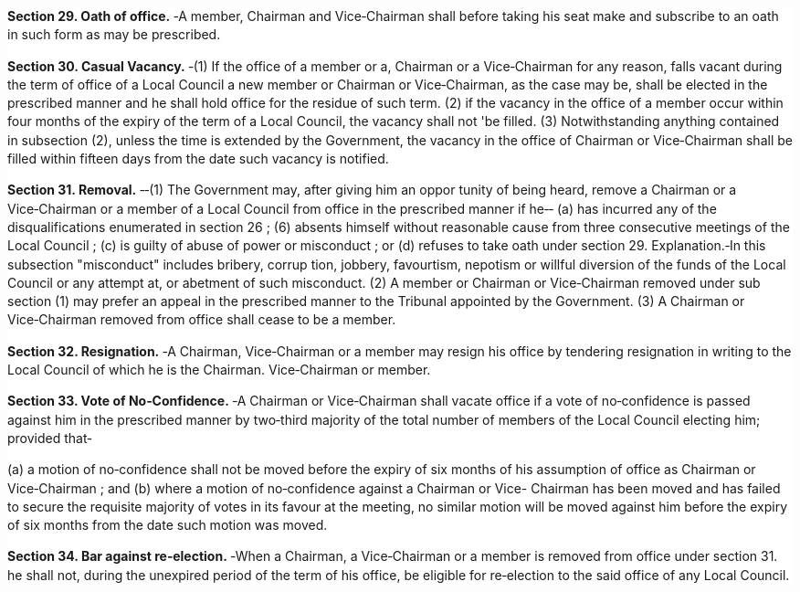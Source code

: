  

**Section 29. Oath of office.**
‑A member, Chairman and Vice‑Chairman shall before taking his seat make and subscribe to an oath in such form as may be prescribed.

 

**Section 30. Casual Vacancy.**
‑(1) If the office of a member or a, Chairman or a Vice‑Chairman for any reason, falls vacant during the term of office of a Local Council a new member or Chairman or Vice‑Chairman, as the case may be, shall be elected in the prescribed manner and he shall hold office for the residue of such term.
    (2) if the vacancy in the office of a member occur within four months of the expiry of the term of a Local Council, the vacancy shall not 'be filled.
    (3) Notwithstanding anything contained in subsection (2), unless the time is extended by the Government, the vacancy in the office of Chairman or Vice‑Chairman shall be filled within fifteen days from the date such vacancy is notified.

 

**Section 31. Removal.**
‑‑(1) The Government may, after giving him an oppor tunity of being heard, remove a Chairman or a Vice‑Chairman or a member of a Local Council from office in the prescribed manner if he‑‑
    (a) has incurred any of the disqualifications enumerated in section 26 ;
    (6) absents himself without reasonable cause from three consecutive meetings of the Local Council ;
    (c) is guilty of abuse of power or misconduct ; or
    (d) refuses to take oath under section 29.
    Explanation.‑In this subsection "misconduct" includes bribery, corrup tion, jobbery, favourtism, nepotism or willful diversion of the funds of the Local Council or any attempt at, or abetment of such misconduct.
    (2) A member or Chairman or Vice‑Chairman removed under sub section (1) may prefer an appeal in the prescribed manner to the Tribunal appointed by the Government.
    (3) A Chairman or Vice‑Chairman removed from office shall cease to be a member.

 

**Section 32. Resignation.**
‑A Chairman, Vice‑Chairman or a member may resign his office by tendering resignation in writing to the Local Council of which he is the Chairman. Vice‑Chairman or member.

 

**Section 33. Vote of No‑Confidence.**
‑A Chairman or Vice‑Chairman shall vacate office if a vote of no‑confidence is passed against him in the prescribed manner by two‑third majority of the total number of members of the Local Council electing him; provided that‑

(a) a motion of no‑confidence shall not be moved before the expiry of six months of his assumption of office as Chairman or Vice‑Chairman ; and
(b) where a motion of no‑confidence against a Chairman or Vice- Chairman has been moved and has failed to secure the requisite majority of votes in its favour at the meeting, no similar motion will be moved against him before the expiry of six months from the date such motion was moved.

 

**Section 34. Bar against re‑election.**
‑When a Chairman, a Vice‑Chairman or a member is removed from office under section 31. he shall not, during the unexpired period of the term of his office, be eligible for re‑election to the said office of any Local Council.
